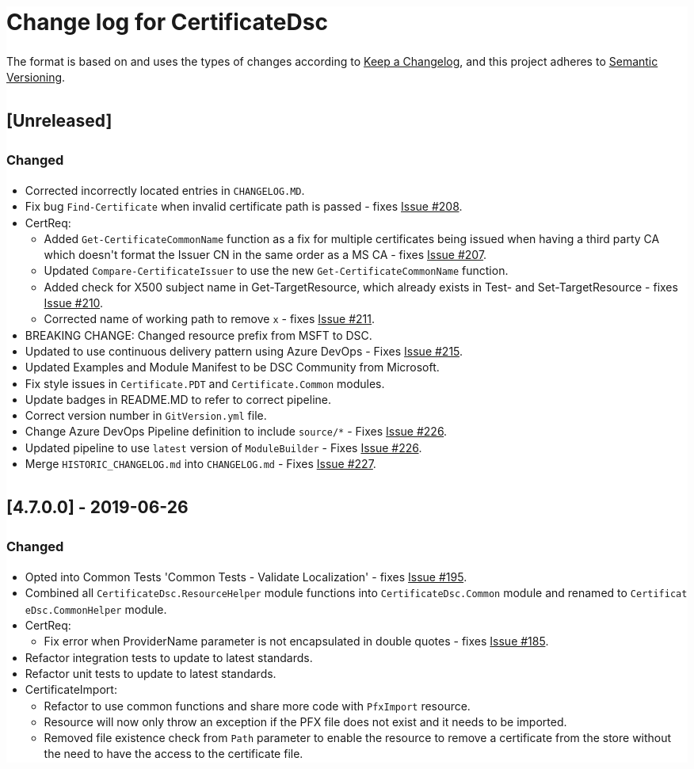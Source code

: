 # Change log for CertificateDsc

The format is based on and uses the types of changes according to [Keep a Changelog](https://keepachangelog.com/en/1.0.0/),
and this project adheres to [Semantic Versioning](https://semver.org/spec/v2.0.0.html).

## [Unreleased]

### Changed

- Corrected incorrectly located entries in `CHANGELOG.MD`.
- Fix bug `Find-Certificate` when invalid certificate path is passed - fixes
  [Issue #208](https://github.com/dsccommunity/CertificateDsc/issues/208).
- CertReq:
  - Added `Get-CertificateCommonName` function as a fix for multiple
    certificates being issued when having a third party CA which doesn't
    format the Issuer CN in the same order as a MS CA - fixes [Issue #207](https://github.com/dsccommunity/CertificateDsc/issues/207).
  - Updated `Compare-CertificateIssuer` to use the new
    `Get-CertificateCommonName` function.
  - Added check for X500 subject name in Get-TargetResource, which already
    exists in Test- and Set-TargetResource - fixes [Issue #210](https://github.com/dsccommunity/CertificateDsc/issues/210).
  - Corrected name of working path to remove `x` - fixes [Issue #211](https://github.com/dsccommunity/CertificateDsc/issues/211).
- BREAKING CHANGE: Changed resource prefix from MSFT to DSC.
- Updated to use continuous delivery pattern using Azure DevOps - Fixes
  [Issue #215](https://github.com/dsccommunity/CertificateDsc/issues/215).
- Updated Examples and Module Manifest to be DSC Community from Microsoft.
- Fix style issues in `Certificate.PDT` and `Certificate.Common` modules.
- Update badges in README.MD to refer to correct pipeline.
- Correct version number in `GitVersion.yml` file.
- Change Azure DevOps Pipeline definition to include `source/*` - Fixes [Issue #226](https://github.com/dsccommunity/CertificateDsc/issues/226).
- Updated pipeline to use `latest` version of `ModuleBuilder` - Fixes [Issue #226](https://github.com/dsccommunity/CertificateDsc/issues/226).
- Merge `HISTORIC_CHANGELOG.md` into `CHANGELOG.md` - Fixes [Issue #227](https://github.com/dsccommunity/CertificateDsc/issues/227).

## [4.7.0.0] - 2019-06-26

### Changed

- Opted into Common Tests 'Common Tests - Validate Localization' -
  fixes [Issue #195](https://github.com/dsccommunity/CertificateDsc/issues/195).
- Combined all `CertificateDsc.ResourceHelper` module functions into
  `CertificateDsc.Common` module and renamed to `CertificateDsc.CommonHelper`
  module.
- CertReq:
  - Fix error when ProviderName parameter is not encapsulated in
    double quotes - fixes [Issue #185](https://github.com/dsccommunity/CertificateDsc/issues/185).
- Refactor integration tests to update to latest standards.
- Refactor unit tests to update to latest standards.
- CertificateImport:
  - Refactor to use common functions and share more code with `PfxImport`
    resource.
  - Resource will now only throw an exception if the PFX file does not exist
    and it needs to be imported.
  - Removed file existence check from `Path` parameter to enable the resource
    to remove a certificate from the store without the need to have the
    access to the certificate file.